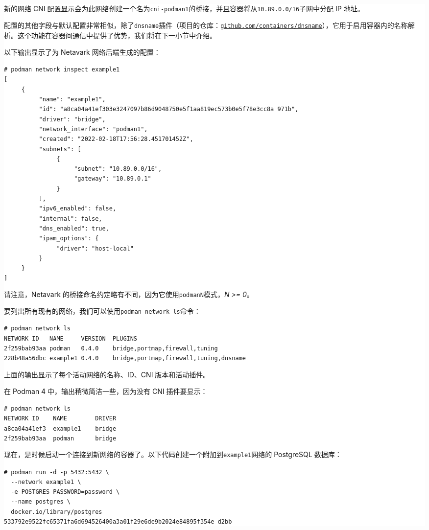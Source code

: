 新的网络 CNI 配置显示会为此网络创建一个名为`cni-podman1`的桥接，并且容器将从`10.89.0.0/16`子网中分配 IP 地址。

配置的其他字段与默认配置非常相似，除了`dnsname`插件（项目的仓库：[`github.com/containers/dnsname`](https://github.com/containers/dnsname)），它用于启用容器内的名称解析。这个功能在容器间通信中提供了优势，我们将在下一小节中介绍。

以下输出显示了为 Netavark 网络后端生成的配置：

```
# podman network inspect example1
[
     {
          "name": "example1",
          "id": "a8ca04a41ef303e3247097b86d9048750e5f1aa819ec573b0e5f78e3cc8a 971b",
          "driver": "bridge",
          "network_interface": "podman1",
          "created": "2022-02-18T17:56:28.451701452Z",
          "subnets": [
               {
                    "subnet": "10.89.0.0/16",
                    "gateway": "10.89.0.1"
               }
          ],
          "ipv6_enabled": false,
          "internal": false,
          "dns_enabled": true,
          "ipam_options": {
               "driver": "host-local"
          }
     }
]
```

请注意，Netavark 的桥接命名约定略有不同，因为它使用`podmanN`模式，*N >= 0*。

要列出所有现有的网络，我们可以使用`podman network ls`命令：

```
# podman network ls
NETWORK ID   NAME     VERSION  PLUGINS
2f259bab93aa podman   0.4.0    bridge,portmap,firewall,tuning
228b48a56dbc example1 0.4.0    bridge,portmap,firewall,tuning,dnsname
```

上面的输出显示了每个活动网络的名称、ID、CNI 版本和活动插件。

在 Podman 4 中，输出稍微简洁一些，因为没有 CNI 插件要显示：

```
# podman network ls
NETWORK ID    NAME        DRIVER
a8ca04a41ef3  example1    bridge
2f259bab93aa  podman      bridge
```

现在，是时候启动一个连接到新网络的容器了。以下代码创建一个附加到`example1`网络的 PostgreSQL 数据库：

```
# podman run -d -p 5432:5432 \
  --network example1 \
  -e POSTGRES_PASSWORD=password \
  --name postgres \
  docker.io/library/postgres
533792e9522fc65371fa6d694526400a3a01f29e6de9b2024e84895f354e d2bb
```
